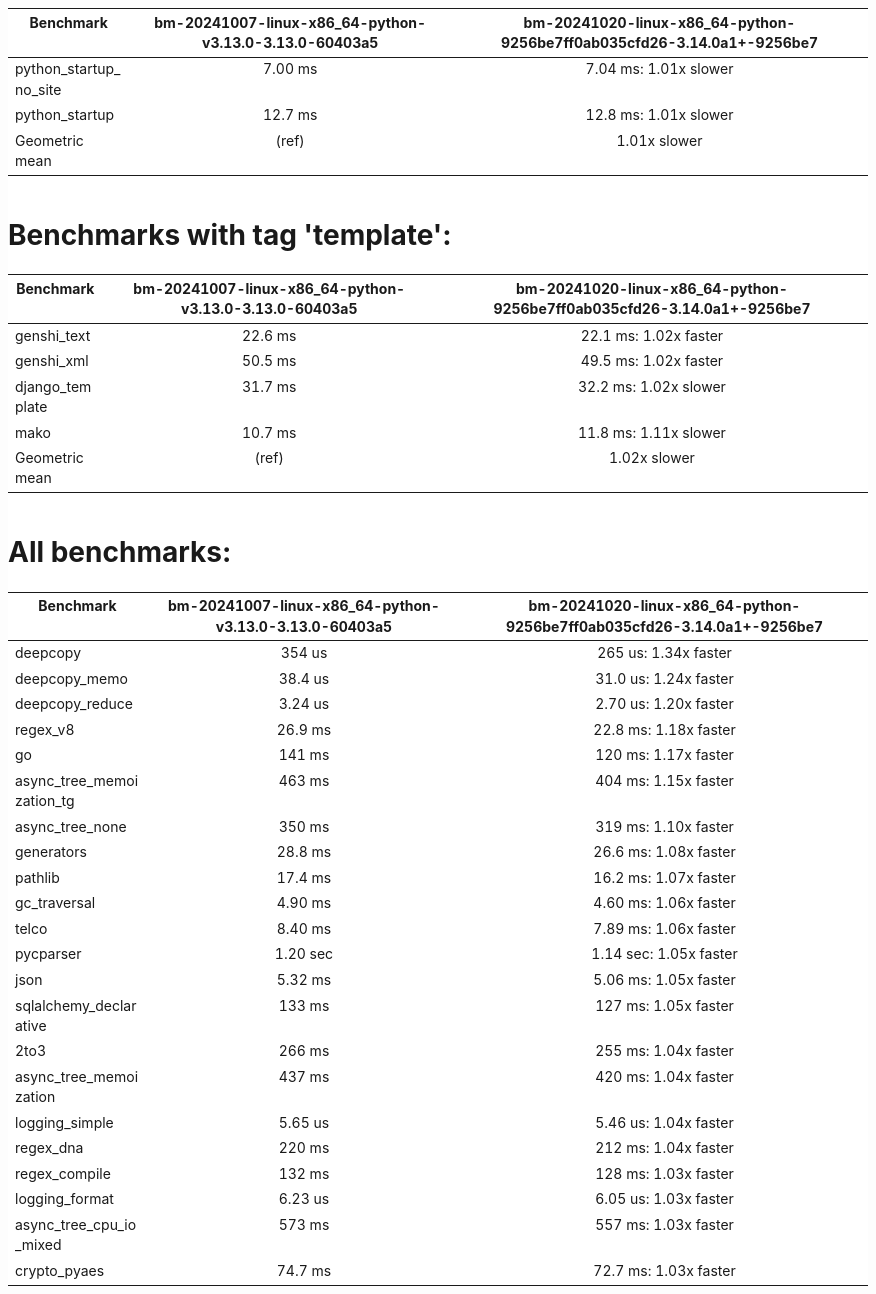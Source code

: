 | Benchmark              | bm-20241007-linux-x86_64-python-v3.13.0-3.13.0-60403a5 | bm-20241020-linux-x86_64-python-9256be7ff0ab035cfd26-3.14.0a1+-9256be7 |
|------------------------|:------------------------------------------------------:|:----------------------------------------------------------------------:|
| python_startup_no_site | 7.00 ms                                                | 7.04 ms: 1.01x slower                                                  |
| python_startup         | 12.7 ms                                                | 12.8 ms: 1.01x slower                                                  |
| Geometric mean         | (ref)                                                  | 1.01x slower                                                           |

Benchmarks with tag 'template':
===============================

| Benchmark       | bm-20241007-linux-x86_64-python-v3.13.0-3.13.0-60403a5 | bm-20241020-linux-x86_64-python-9256be7ff0ab035cfd26-3.14.0a1+-9256be7 |
|-----------------|:------------------------------------------------------:|:----------------------------------------------------------------------:|
| genshi_text     | 22.6 ms                                                | 22.1 ms: 1.02x faster                                                  |
| genshi_xml      | 50.5 ms                                                | 49.5 ms: 1.02x faster                                                  |
| django_template | 31.7 ms                                                | 32.2 ms: 1.02x slower                                                  |
| mako            | 10.7 ms                                                | 11.8 ms: 1.11x slower                                                  |
| Geometric mean  | (ref)                                                  | 1.02x slower                                                           |

All benchmarks:
===============

| Benchmark                  | bm-20241007-linux-x86_64-python-v3.13.0-3.13.0-60403a5 | bm-20241020-linux-x86_64-python-9256be7ff0ab035cfd26-3.14.0a1+-9256be7 |
|----------------------------|:------------------------------------------------------:|:----------------------------------------------------------------------:|
| deepcopy                   | 354 us                                                 | 265 us: 1.34x faster                                                   |
| deepcopy_memo              | 38.4 us                                                | 31.0 us: 1.24x faster                                                  |
| deepcopy_reduce            | 3.24 us                                                | 2.70 us: 1.20x faster                                                  |
| regex_v8                   | 26.9 ms                                                | 22.8 ms: 1.18x faster                                                  |
| go                         | 141 ms                                                 | 120 ms: 1.17x faster                                                   |
| async_tree_memoization_tg  | 463 ms                                                 | 404 ms: 1.15x faster                                                   |
| async_tree_none            | 350 ms                                                 | 319 ms: 1.10x faster                                                   |
| generators                 | 28.8 ms                                                | 26.6 ms: 1.08x faster                                                  |
| pathlib                    | 17.4 ms                                                | 16.2 ms: 1.07x faster                                                  |
| gc_traversal               | 4.90 ms                                                | 4.60 ms: 1.06x faster                                                  |
| telco                      | 8.40 ms                                                | 7.89 ms: 1.06x faster                                                  |
| pycparser                  | 1.20 sec                                               | 1.14 sec: 1.05x faster                                                 |
| json                       | 5.32 ms                                                | 5.06 ms: 1.05x faster                                                  |
| sqlalchemy_declarative     | 133 ms                                                 | 127 ms: 1.05x faster                                                   |
| 2to3                       | 266 ms                                                 | 255 ms: 1.04x faster                                                   |
| async_tree_memoization     | 437 ms                                                 | 420 ms: 1.04x faster                                                   |
| logging_simple             | 5.65 us                                                | 5.46 us: 1.04x faster                                                  |
| regex_dna                  | 220 ms                                                 | 212 ms: 1.04x faster                                                   |
| regex_compile              | 132 ms                                                 | 128 ms: 1.03x faster                                                   |
| logging_format             | 6.23 us                                                | 6.05 us: 1.03x faster                                                  |
| async_tree_cpu_io_mixed    | 573 ms                                                 | 557 ms: 1.03x faster                                                   |
| crypto_pyaes               | 74.7 ms                                                | 72.7 ms: 1.03x faster                                                  |